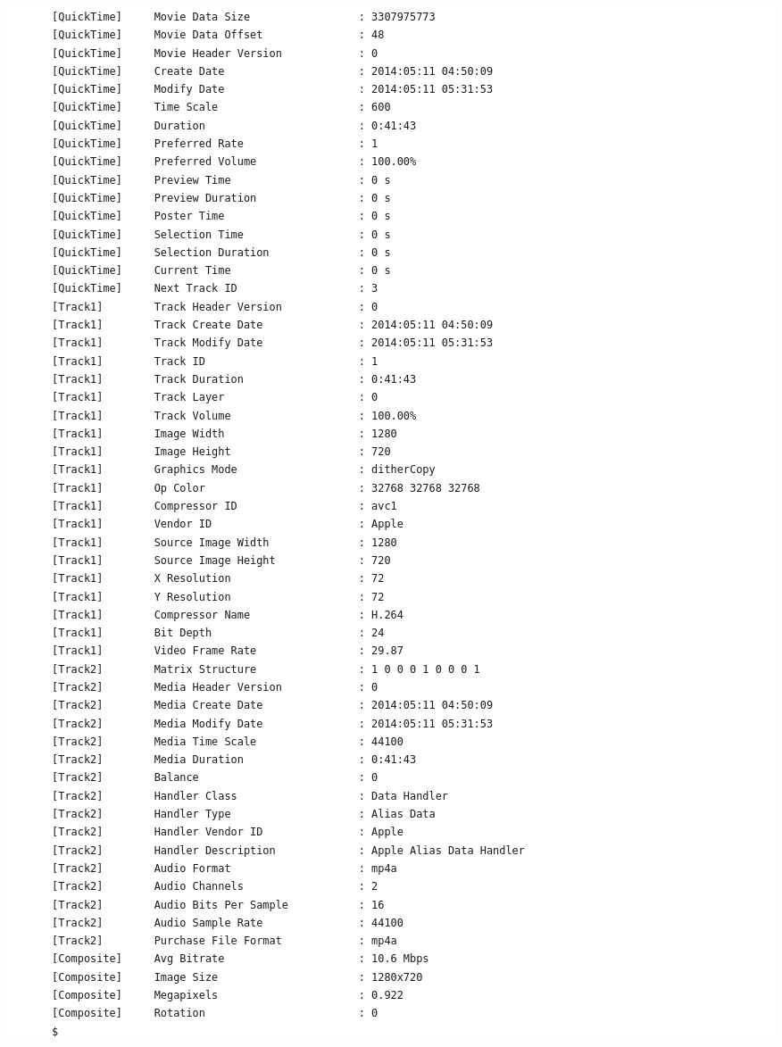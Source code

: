```
   ​	[QuickTime]     Movie Data Size                 : 3307975773
   ​	[QuickTime]     Movie Data Offset               : 48
   ​	[QuickTime]     Movie Header Version            : 0
   ​	[QuickTime]     Create Date                     : 2014:05:11 04:50:09
   ​	[QuickTime]     Modify Date                     : 2014:05:11 05:31:53
   ​	[QuickTime]     Time Scale                      : 600
   ​	[QuickTime]     Duration                        : 0:41:43
   ​	[QuickTime]     Preferred Rate                  : 1
   ​	[QuickTime]     Preferred Volume                : 100.00%
   ​	[QuickTime]     Preview Time                    : 0 s
   ​	[QuickTime]     Preview Duration                : 0 s
   ​	[QuickTime]     Poster Time                     : 0 s
   ​	[QuickTime]     Selection Time                  : 0 s
   ​	[QuickTime]     Selection Duration              : 0 s
   ​	[QuickTime]     Current Time                    : 0 s
   ​	[QuickTime]     Next Track ID                   : 3
   ​	[Track1]        Track Header Version            : 0
   ​	[Track1]        Track Create Date               : 2014:05:11 04:50:09
   ​	[Track1]        Track Modify Date               : 2014:05:11 05:31:53
   ​	[Track1]        Track ID                        : 1
   ​	[Track1]        Track Duration                  : 0:41:43
   ​	[Track1]        Track Layer                     : 0
   ​	[Track1]        Track Volume                    : 100.00%
   ​	[Track1]        Image Width                     : 1280
   ​	[Track1]        Image Height                    : 720
   ​	[Track1]        Graphics Mode                   : ditherCopy
   ​	[Track1]        Op Color                        : 32768 32768 32768
   ​	[Track1]        Compressor ID                   : avc1
   ​	[Track1]        Vendor ID                       : Apple
   ​	[Track1]        Source Image Width              : 1280
   ​	[Track1]        Source Image Height             : 720
   ​	[Track1]        X Resolution                    : 72
   ​	[Track1]        Y Resolution                    : 72
   ​	[Track1]        Compressor Name                 : H.264
   ​	[Track1]        Bit Depth                       : 24
   ​	[Track1]        Video Frame Rate                : 29.87
   ​	[Track2]        Matrix Structure                : 1 0 0 0 1 0 0 0 1
   ​	[Track2]        Media Header Version            : 0
   ​	[Track2]        Media Create Date               : 2014:05:11 04:50:09
   ​	[Track2]        Media Modify Date               : 2014:05:11 05:31:53
   ​	[Track2]        Media Time Scale                : 44100
   ​	[Track2]        Media Duration                  : 0:41:43
   ​	[Track2]        Balance                         : 0
   ​	[Track2]        Handler Class                   : Data Handler
   ​	[Track2]        Handler Type                    : Alias Data
   ​	[Track2]        Handler Vendor ID               : Apple
   ​	[Track2]        Handler Description             : Apple Alias Data Handler
   ​	[Track2]        Audio Format                    : mp4a
   ​	[Track2]        Audio Channels                  : 2
   ​	[Track2]        Audio Bits Per Sample           : 16
   ​	[Track2]        Audio Sample Rate               : 44100
   ​	[Track2]        Purchase File Format            : mp4a
   ​	[Composite]     Avg Bitrate                     : 10.6 Mbps
   ​	[Composite]     Image Size                      : 1280x720
   ​	[Composite]     Megapixels                      : 0.922
   ​	[Composite]     Rotation                        : 0
   ​	$
```


[^1]: [2011-08-15 Opening clips in Premiere Pro makes them go offline in FCX](https://forums.creativecow.net/thread/335/13900){:target="_blank"}
[^2]: [2012-07-17 Relinking this!](https://forums.creativecow.net/thread/344/13891){:target="_blank"}
[^3]: [2012-04-19 https://forums.creativecow.net/thread/344/19594](https://forums.creativecow.net/thread/344/19594)
[^4]: [2013-06-21 How to Transfer a Project from Final Cut Pro to After Effects](http://wolfcrow.com/blog/how-to-transfer-a-project-from-final-cut-pro-to-after-effects/)
[^5]: [2014-06-25 FCP X: Relinking Media [u] (see comment by SadMac)](https://larryjordan.com/articles/fcpx-relinking/#comment-24001){:target="_blank"}
[^6]: <https://en.wikipedia.org/wiki/OS_X_El_Capitan#Releases>{:target="_blank"}
[^7]: <https://en.wikipedia.org/wiki/Final_Cut_Pro_X#Evolution>{:target="_blank"}
[^8]: <https://en.wikipedia.org/wiki/Adobe_Premiere_Pro#Release_history>{:target="_blank"}
[^9]: Understanding "Write XMP ID to Files on Import" <https://forums.adobe.com/thread/682174>